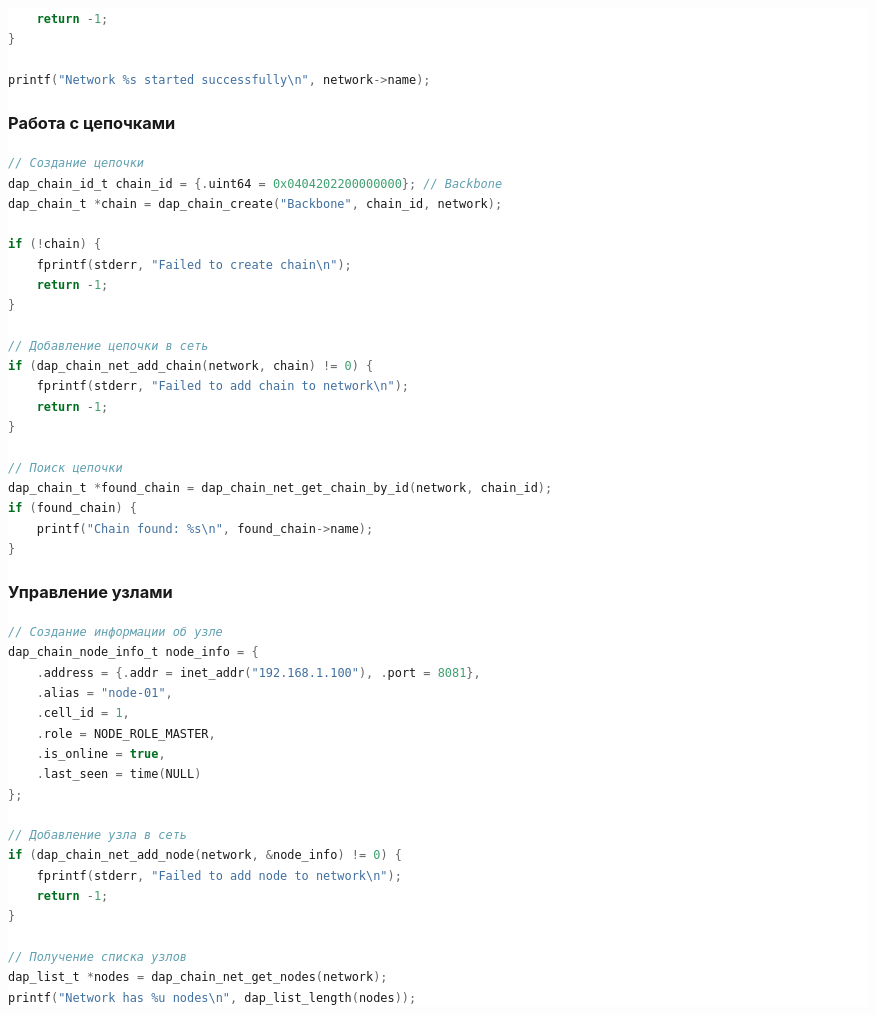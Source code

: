 ```c
    return -1;
}

printf("Network %s started successfully\n", network->name);
```

### Работа с цепочками

```c
// Создание цепочки
dap_chain_id_t chain_id = {.uint64 = 0x0404202200000000}; // Backbone
dap_chain_t *chain = dap_chain_create("Backbone", chain_id, network);

if (!chain) {
    fprintf(stderr, "Failed to create chain\n");
    return -1;
}

// Добавление цепочки в сеть
if (dap_chain_net_add_chain(network, chain) != 0) {
    fprintf(stderr, "Failed to add chain to network\n");
    return -1;
}

// Поиск цепочки
dap_chain_t *found_chain = dap_chain_net_get_chain_by_id(network, chain_id);
if (found_chain) {
    printf("Chain found: %s\n", found_chain->name);
}
```

### Управление узлами

```c
// Создание информации об узле
dap_chain_node_info_t node_info = {
    .address = {.addr = inet_addr("192.168.1.100"), .port = 8081},
    .alias = "node-01",
    .cell_id = 1,
    .role = NODE_ROLE_MASTER,
    .is_online = true,
    .last_seen = time(NULL)
};

// Добавление узла в сеть
if (dap_chain_net_add_node(network, &node_info) != 0) {
    fprintf(stderr, "Failed to add node to network\n");
    return -1;
}

// Получение списка узлов
dap_list_t *nodes = dap_chain_net_get_nodes(network);
printf("Network has %u nodes\n", dap_list_length(nodes));
```
